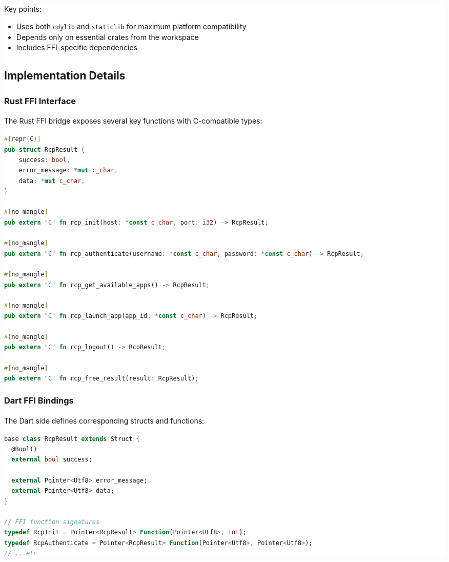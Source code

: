 Key points:

- Uses both `cdylib` and `staticlib` for maximum platform compatibility
- Depends only on essential crates from the workspace
- Includes FFI-specific dependencies

## Implementation Details

### Rust FFI Interface

The Rust FFI bridge exposes several key functions with C-compatible types:

```rust
#[repr(C)]
pub struct RcpResult {
    success: bool,
    error_message: *mut c_char,
    data: *mut c_char,
}

#[no_mangle]
pub extern "C" fn rcp_init(host: *const c_char, port: i32) -> RcpResult;

#[no_mangle]
pub extern "C" fn rcp_authenticate(username: *const c_char, password: *const c_char) -> RcpResult;

#[no_mangle]
pub extern "C" fn rcp_get_available_apps() -> RcpResult;

#[no_mangle]
pub extern "C" fn rcp_launch_app(app_id: *const c_char) -> RcpResult;

#[no_mangle]
pub extern "C" fn rcp_logout() -> RcpResult;

#[no_mangle]
pub extern "C" fn rcp_free_result(result: RcpResult);
```

### Dart FFI Bindings

The Dart side defines corresponding structs and functions:

```dart
base class RcpResult extends Struct {
  @Bool()
  external bool success;
  
  external Pointer<Utf8> error_message;
  external Pointer<Utf8> data;
}

// FFI function signatures
typedef RcpInit = Pointer<RcpResult> Function(Pointer<Utf8>, int);
typedef RcpAuthenticate = Pointer<RcpResult> Function(Pointer<Utf8>, Pointer<Utf8>);
// ...etc
```
